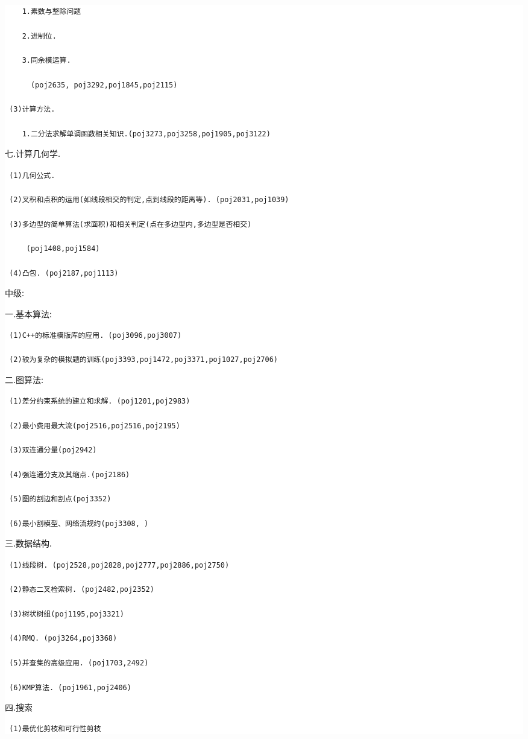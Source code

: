         1.素数与整除问题

        2.进制位.

        3.同余模运算.

          (poj2635, poj3292,poj1845,poj2115)

     (3)计算方法.

        1.二分法求解单调函数相关知识.(poj3273,poj3258,poj1905,poj3122)

七.计算几何学.

     (1)几何公式.

     (2)叉积和点积的运用(如线段相交的判定,点到线段的距离等). (poj2031,poj1039)

     (3)多边型的简单算法(求面积)和相关判定(点在多边型内,多边型是否相交)

         (poj1408,poj1584)

     (4)凸包. (poj2187,poj1113)



中级:

一.基本算法:

     (1)C++的标准模版库的应用. (poj3096,poj3007)

     (2)较为复杂的模拟题的训练(poj3393,poj1472,poj3371,poj1027,poj2706)

二.图算法:

     (1)差分约束系统的建立和求解. (poj1201,poj2983)

     (2)最小费用最大流(poj2516,poj2516,poj2195)

     (3)双连通分量(poj2942)

     (4)强连通分支及其缩点.(poj2186)

     (5)图的割边和割点(poj3352)

     (6)最小割模型、网络流规约(poj3308, )

三.数据结构.

     (1)线段树. (poj2528,poj2828,poj2777,poj2886,poj2750)

     (2)静态二叉检索树. (poj2482,poj2352)

     (3)树状树组(poj1195,poj3321)

     (4)RMQ. (poj3264,poj3368)

     (5)并查集的高级应用. (poj1703,2492)

     (6)KMP算法. (poj1961,poj2406)

四.搜索

     (1)最优化剪枝和可行性剪枝
